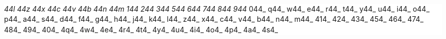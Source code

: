 _44l
_44z
_44x
_44c
_44v
_44b
_44n
_44m
144_
244_
344_
544_
644_
744_
844_
944_
044_
q44_
w44_
e44_
r44_
t44_
y44_
u44_
i44_
o44_
p44_
a44_
s44_
d44_
f44_
g44_
h44_
j44_
k44_
l44_
z44_
x44_
c44_
v44_
b44_
n44_
m44_
414_
424_
434_
454_
464_
474_
484_
494_
404_
4q4_
4w4_
4e4_
4r4_
4t4_
4y4_
4u4_
4i4_
4o4_
4p4_
4a4_
4s4_